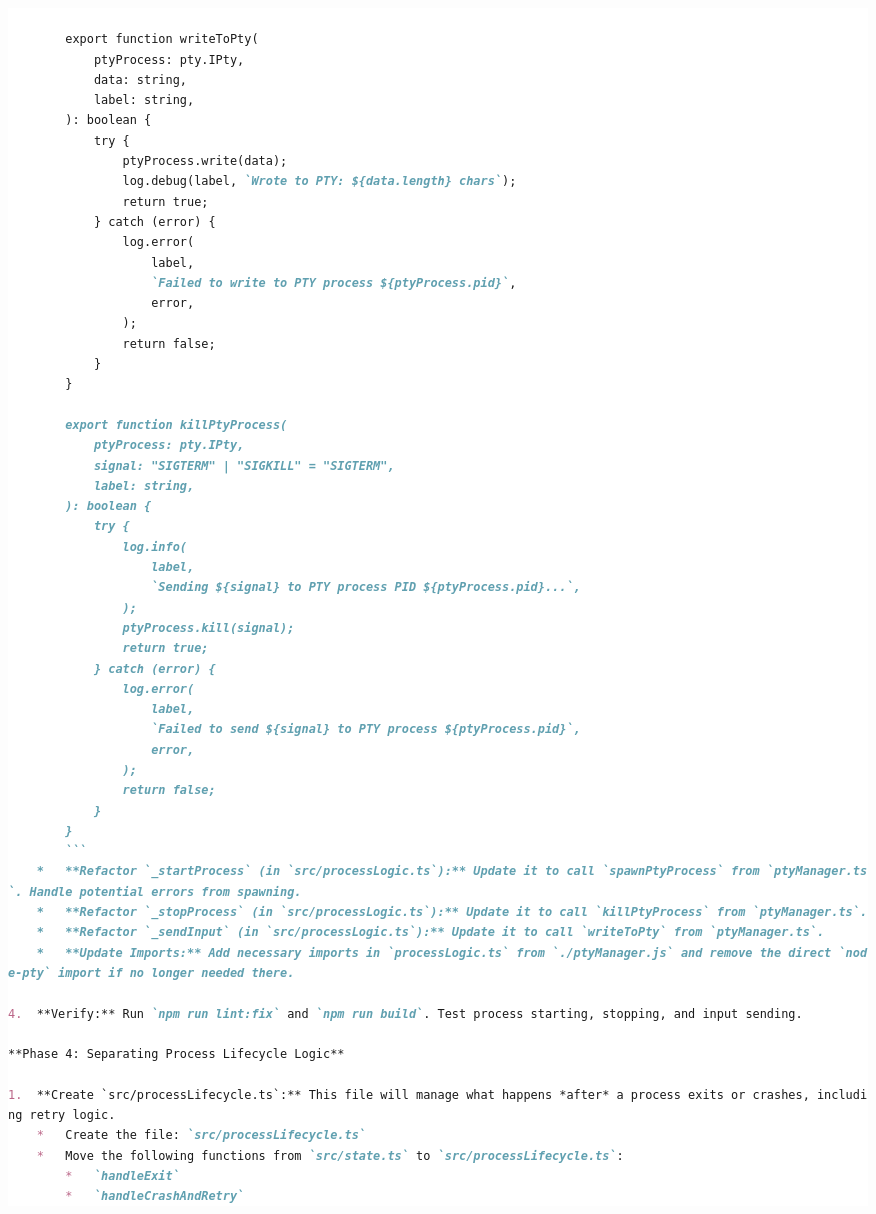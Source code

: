 ````markdown

        export function writeToPty(
        	ptyProcess: pty.IPty,
        	data: string,
        	label: string,
        ): boolean {
        	try {
        		ptyProcess.write(data);
        		log.debug(label, `Wrote to PTY: ${data.length} chars`);
        		return true;
        	} catch (error) {
        		log.error(
        			label,
        			`Failed to write to PTY process ${ptyProcess.pid}`,
        			error,
        		);
        		return false;
        	}
        }

        export function killPtyProcess(
        	ptyProcess: pty.IPty,
        	signal: "SIGTERM" | "SIGKILL" = "SIGTERM",
        	label: string,
        ): boolean {
        	try {
        		log.info(
        			label,
        			`Sending ${signal} to PTY process PID ${ptyProcess.pid}...`,
        		);
        		ptyProcess.kill(signal);
        		return true;
        	} catch (error) {
        		log.error(
        			label,
        			`Failed to send ${signal} to PTY process ${ptyProcess.pid}`,
        			error,
        		);
        		return false;
        	}
        }
        ```
    *   **Refactor `_startProcess` (in `src/processLogic.ts`):** Update it to call `spawnPtyProcess` from `ptyManager.ts`. Handle potential errors from spawning.
    *   **Refactor `_stopProcess` (in `src/processLogic.ts`):** Update it to call `killPtyProcess` from `ptyManager.ts`.
    *   **Refactor `_sendInput` (in `src/processLogic.ts`):** Update it to call `writeToPty` from `ptyManager.ts`.
    *   **Update Imports:** Add necessary imports in `processLogic.ts` from `./ptyManager.js` and remove the direct `node-pty` import if no longer needed there.

4.  **Verify:** Run `npm run lint:fix` and `npm run build`. Test process starting, stopping, and input sending.

**Phase 4: Separating Process Lifecycle Logic**

1.  **Create `src/processLifecycle.ts`:** This file will manage what happens *after* a process exits or crashes, including retry logic.
    *   Create the file: `src/processLifecycle.ts`
    *   Move the following functions from `src/state.ts` to `src/processLifecycle.ts`:
        *   `handleExit`
        *   `handleCrashAndRetry`
````